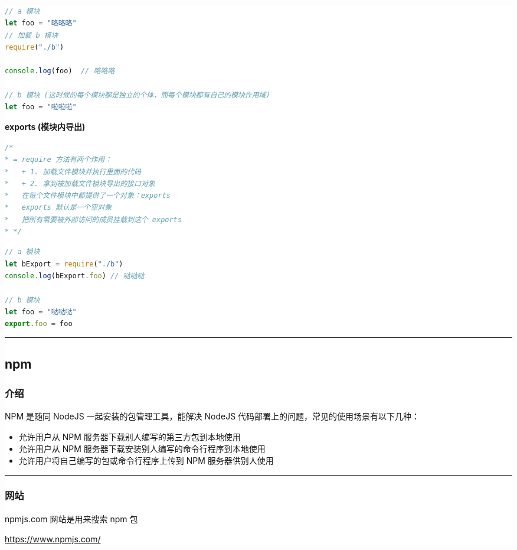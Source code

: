 ````javascript
// a 模块
let foo = "略略略"
// 加载 b 模块
require("./b")

console.log(foo)  // 略略略

// b 模块 (这时候的每个模块都是独立的个体，而每个模块都有自己的模块作用域)
let foo = "啦啦啦"
````

**exports (模块内导出)**

````javascript
/*
* = require 方法有两个作用：
*   + 1. 加载文件模块并执行里面的代码
*   + 2. 拿到被加载文件模块导出的接口对象
*   在每个文件模块中都提供了一个对象：exports
*   exports 默认是一个空对象
*   把所有需要被外部访问的成员挂载到这个 exports
* */
````

````js
// a 模块
let bExport = require("./b")
console.log(bExport.foo) // 哒哒哒

// b 模块
let foo = "哒哒哒"
export.foo = foo
````

----

## npm

### 介绍

NPM 是随同 NodeJS 一起安装的包管理工具，能解决 NodeJS 代码部署上的问题，常见的使用场景有以下几种：

- 允许用户从 NPM 服务器下载别人编写的第三方包到本地使用
- 允许用户从 NPM 服务器下载安装别人编写的命令行程序到本地使用
- 允许用户将自己编写的包或命令行程序上传到 NPM 服务器供别人使用

----

### 网站

npmjs.com 网站是用来搜索 npm 包

https://www.npmjs.com/
